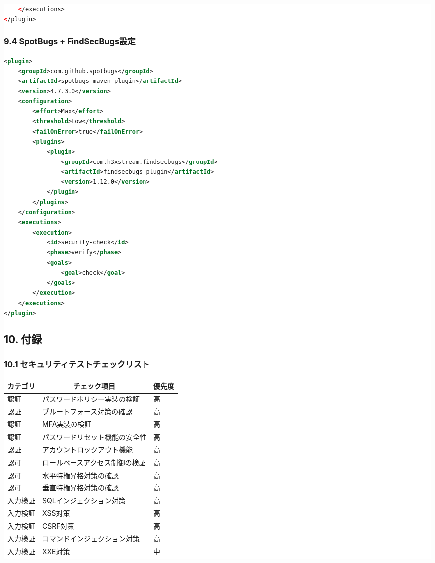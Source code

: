 ```xml
    </executions>
</plugin>
```

### 9.4 SpotBugs + FindSecBugs設定

```xml
<plugin>
    <groupId>com.github.spotbugs</groupId>
    <artifactId>spotbugs-maven-plugin</artifactId>
    <version>4.7.3.0</version>
    <configuration>
        <effort>Max</effort>
        <threshold>Low</threshold>
        <failOnError>true</failOnError>
        <plugins>
            <plugin>
                <groupId>com.h3xstream.findsecbugs</groupId>
                <artifactId>findsecbugs-plugin</artifactId>
                <version>1.12.0</version>
            </plugin>
        </plugins>
    </configuration>
    <executions>
        <execution>
            <id>security-check</id>
            <phase>verify</phase>
            <goals>
                <goal>check</goal>
            </goals>
        </execution>
    </executions>
</plugin>
```

## 10. 付録

### 10.1 セキュリティテストチェックリスト

| カテゴリ | チェック項目 | 優先度 |
|---------|------------|-------|
| 認証 | パスワードポリシー実装の検証 | 高 |
| 認証 | ブルートフォース対策の確認 | 高 |
| 認証 | MFA実装の検証 | 高 |
| 認証 | パスワードリセット機能の安全性 | 高 |
| 認証 | アカウントロックアウト機能 | 高 |
| 認可 | ロールベースアクセス制御の検証 | 高 |
| 認可 | 水平特権昇格対策の確認 | 高 |
| 認可 | 垂直特権昇格対策の確認 | 高 |
| 入力検証 | SQLインジェクション対策 | 高 |
| 入力検証 | XSS対策 | 高 |
| 入力検証 | CSRF対策 | 高 |
| 入力検証 | コマンドインジェクション対策 | 高 |
| 入力検証 | XXE対策 | 中 |